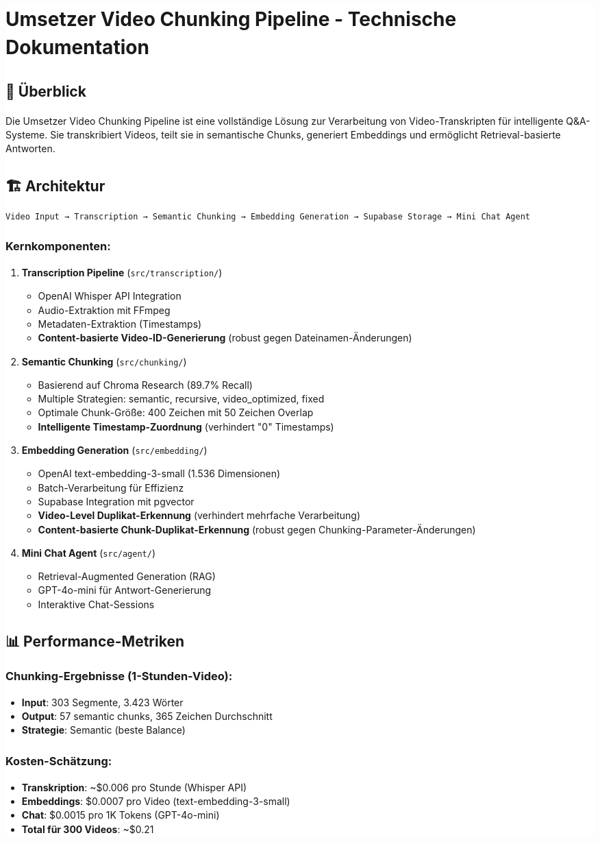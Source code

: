 # Umsetzer Video Chunking Pipeline - Technische Dokumentation

## 🎯 Überblick

Die Umsetzer Video Chunking Pipeline ist eine vollständige Lösung zur Verarbeitung von Video-Transkripten für intelligente Q&A-Systeme. Sie transkribiert Videos, teilt sie in semantische Chunks, generiert Embeddings und ermöglicht Retrieval-basierte Antworten.

## 🏗️ Architektur

```
Video Input → Transcription → Semantic Chunking → Embedding Generation → Supabase Storage → Mini Chat Agent
```

### Kernkomponenten:

1. **Transcription Pipeline** (`src/transcription/`)
   - OpenAI Whisper API Integration
   - Audio-Extraktion mit FFmpeg
   - Metadaten-Extraktion (Timestamps)
   - **Content-basierte Video-ID-Generierung** (robust gegen Dateinamen-Änderungen)

2. **Semantic Chunking** (`src/chunking/`)
   - Basierend auf Chroma Research (89.7% Recall)
   - Multiple Strategien: semantic, recursive, video_optimized, fixed
   - Optimale Chunk-Größe: 400 Zeichen mit 50 Zeichen Overlap
   - **Intelligente Timestamp-Zuordnung** (verhindert "0" Timestamps)

3. **Embedding Generation** (`src/embedding/`)
   - OpenAI text-embedding-3-small (1.536 Dimensionen)
   - Batch-Verarbeitung für Effizienz
   - Supabase Integration mit pgvector
   - **Video-Level Duplikat-Erkennung** (verhindert mehrfache Verarbeitung)
   - **Content-basierte Chunk-Duplikat-Erkennung** (robust gegen Chunking-Parameter-Änderungen)

4. **Mini Chat Agent** (`src/agent/`)
   - Retrieval-Augmented Generation (RAG)
   - GPT-4o-mini für Antwort-Generierung
   - Interaktive Chat-Sessions

## 📊 Performance-Metriken

### Chunking-Ergebnisse (1-Stunden-Video):
- **Input**: 303 Segmente, 3.423 Wörter
- **Output**: 57 semantic chunks, 365 Zeichen Durchschnitt
- **Strategie**: Semantic (beste Balance)

### Kosten-Schätzung:
- **Transkription**: ~$0.006 pro Stunde (Whisper API)
- **Embeddings**: $0.0007 pro Video (text-embedding-3-small)
- **Chat**: $0.0015 pro 1K Tokens (GPT-4o-mini)
- **Total für 300 Videos**: ~$0.21
